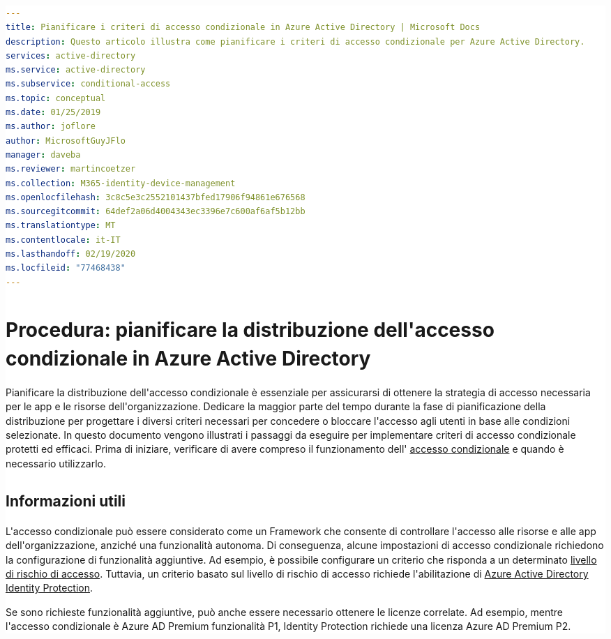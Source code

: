 ```yaml
---
title: Pianificare i criteri di accesso condizionale in Azure Active Directory | Microsoft Docs
description: Questo articolo illustra come pianificare i criteri di accesso condizionale per Azure Active Directory.
services: active-directory
ms.service: active-directory
ms.subservice: conditional-access
ms.topic: conceptual
ms.date: 01/25/2019
ms.author: joflore
author: MicrosoftGuyJFlo
manager: daveba
ms.reviewer: martincoetzer
ms.collection: M365-identity-device-management
ms.openlocfilehash: 3c8c5e3c2552101437bfed17906f94861e676568
ms.sourcegitcommit: 64def2a06d4004343ec3396e7c600af6af5b12bb
ms.translationtype: MT
ms.contentlocale: it-IT
ms.lasthandoff: 02/19/2020
ms.locfileid: "77468438"
---
```

# <a name="how-to-plan-your-conditional-access-deployment-in-azure-active-directory"></a>Procedura: pianificare la distribuzione dell'accesso condizionale in Azure Active Directory

Pianificare la distribuzione dell'accesso condizionale è essenziale per assicurarsi di ottenere la strategia di accesso necessaria per le app e le risorse dell'organizzazione. Dedicare la maggior parte del tempo durante la fase di pianificazione della distribuzione per progettare i diversi criteri necessari per concedere o bloccare l'accesso agli utenti in base alle condizioni selezionate. In questo documento vengono illustrati i passaggi da eseguire per implementare criteri di accesso condizionale protetti ed efficaci. Prima di iniziare, verificare di avere compreso il funzionamento dell' [accesso condizionale](overview.md) e quando è necessario utilizzarlo.

## <a name="what-you-should-know"></a>Informazioni utili

L'accesso condizionale può essere considerato come un Framework che consente di controllare l'accesso alle risorse e alle app dell'organizzazione, anziché una funzionalità autonoma. Di conseguenza, alcune impostazioni di accesso condizionale richiedono la configurazione di funzionalità aggiuntive. Ad esempio, è possibile configurare un criterio che risponda a un determinato [livello di rischio di accesso](../identity-protection/howto-identity-protection-configure-risk-policies.md). Tuttavia, un criterio basato sul livello di rischio di accesso richiede l'abilitazione di [Azure Active Directory Identity Protection](../identity-protection/overview-identity-protection.md).

Se sono richieste funzionalità aggiuntive, può anche essere necessario ottenere le licenze correlate. Ad esempio, mentre l'accesso condizionale è Azure AD Premium funzionalità P1, Identity Protection richiede una licenza Azure AD Premium P2.
